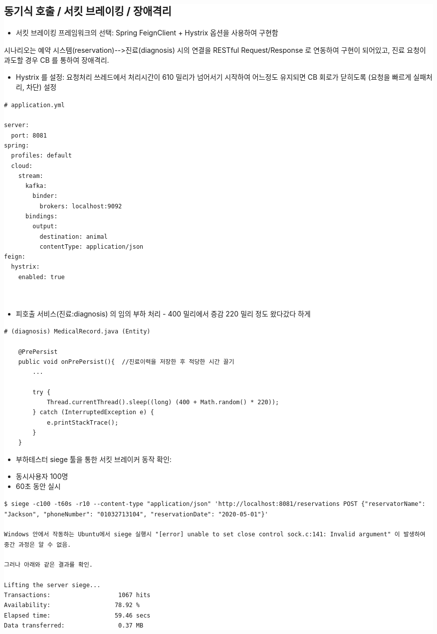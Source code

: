 
## 동기식 호출 / 서킷 브레이킹 / 장애격리

* 서킷 브레이킹 프레임워크의 선택: Spring FeignClient + Hystrix 옵션을 사용하여 구현함

시나리오는 예약 시스템(reservation)-->진료(diagnosis) 시의 연결을 RESTful Request/Response 로 연동하여 구현이 되어있고, 진료 요청이 과도할 경우 CB 를 통하여 장애격리.

- Hystrix 를 설정:  요청처리 쓰레드에서 처리시간이 610 밀리가 넘어서기 시작하여 어느정도 유지되면 CB 회로가 닫히도록 (요청을 빠르게 실패처리, 차단) 설정
```
# application.yml

server:
  port: 8081
spring:
  profiles: default
  cloud:
    stream:
      kafka:
        binder:
          brokers: localhost:9092
      bindings:
        output:
          destination: animal
          contentType: application/json
feign:
  hystrix:
    enabled: true
    
    

```

- 피호출 서비스(진료:diagnosis) 의 임의 부하 처리 - 400 밀리에서 증감 220 밀리 정도 왔다갔다 하게
```
# (diagnosis) MedicalRecord.java (Entity)

    @PrePersist
    public void onPrePersist(){  //진료이력을 저장한 후 적당한 시간 끌기
        ...
        
        try {
            Thread.currentThread().sleep((long) (400 + Math.random() * 220));
        } catch (InterruptedException e) {
            e.printStackTrace();
        }
    }
```

* 부하테스터 siege 툴을 통한 서킷 브레이커 동작 확인:
- 동시사용자 100명
- 60초 동안 실시

```
$ siege -c100 -t60s -r10 --content-type "application/json" 'http://localhost:8081/reservations POST {"reservatorName": "Jackson", "phoneNumber": "01032713104", "reservationDate": "2020-05-01"}'

Windows 안에서 작동하는 Ubuntu에서 siege 실행시 "[error] unable to set close control sock.c:141: Invalid argument" 이 발생하여 중간 과정은 알 수 없음.

그러나 아래와 같은 결과를 확인.

Lifting the server siege...
Transactions:                   1067 hits
Availability:                  78.92 %
Elapsed time:                  59.46 secs
Data transferred:               0.37 MB
```